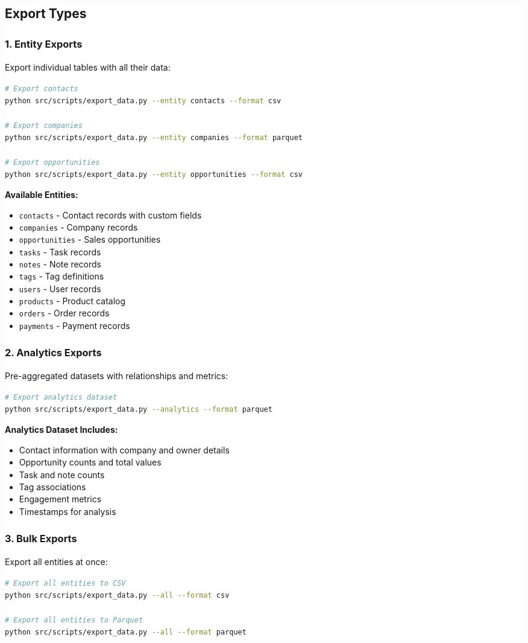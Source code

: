 ## Export Types

### 1. Entity Exports

Export individual tables with all their data:

```bash
# Export contacts
python src/scripts/export_data.py --entity contacts --format csv

# Export companies
python src/scripts/export_data.py --entity companies --format parquet

# Export opportunities
python src/scripts/export_data.py --entity opportunities --format csv
```

**Available Entities:**
- `contacts` - Contact records with custom fields
- `companies` - Company records
- `opportunities` - Sales opportunities
- `tasks` - Task records
- `notes` - Note records
- `tags` - Tag definitions
- `users` - User records
- `products` - Product catalog
- `orders` - Order records
- `payments` - Payment records

### 2. Analytics Exports

Pre-aggregated datasets with relationships and metrics:

```bash
# Export analytics dataset
python src/scripts/export_data.py --analytics --format parquet
```

**Analytics Dataset Includes:**
- Contact information with company and owner details
- Opportunity counts and total values
- Task and note counts
- Tag associations
- Engagement metrics
- Timestamps for analysis

### 3. Bulk Exports

Export all entities at once:

```bash
# Export all entities to CSV
python src/scripts/export_data.py --all --format csv

# Export all entities to Parquet
python src/scripts/export_data.py --all --format parquet
```
